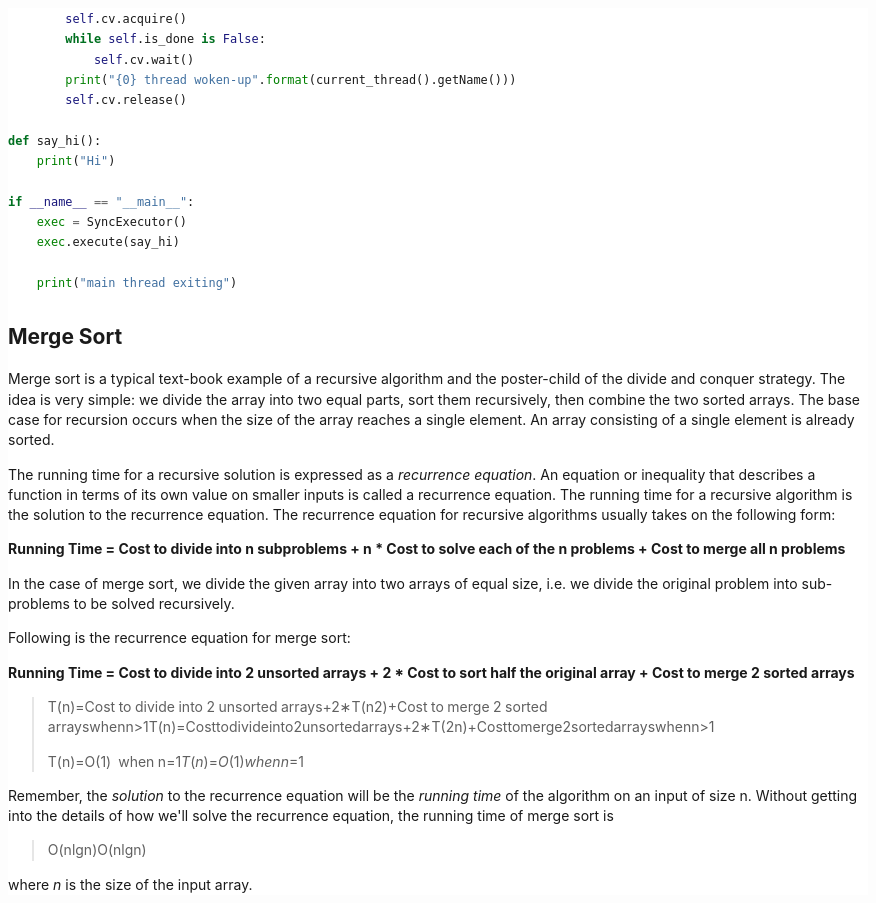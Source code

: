 ```python
        self.cv.acquire()
        while self.is_done is False:
            self.cv.wait()
        print("{0} thread woken-up".format(current_thread().getName()))
        self.cv.release()

def say_hi():
    print("Hi")

if __name__ == "__main__":
    exec = SyncExecutor()
    exec.execute(say_hi)

    print("main thread exiting")
```

## **Merge Sort**

Merge sort is a typical text-book example of a recursive algorithm and the poster-child of the divide and conquer strategy. The idea is very simple: we divide the array into two equal parts, sort them recursively, then combine the two sorted arrays. The base case for recursion occurs when the size of the array reaches a single element. An array consisting of a single element is already sorted.

The running time for a recursive solution is expressed as a *recurrence equation*. An equation or inequality that describes a function in terms of its own value on smaller inputs is called a recurrence equation. The running time for a recursive algorithm is the solution to the recurrence equation. The recurrence equation for recursive algorithms usually takes on the following form:

**Running Time = Cost to divide into n subproblems + n * Cost to solve each of the n problems + Cost to merge all n problems**

In the case of merge sort, we divide the given array into two arrays of equal size, i.e. we divide the original problem into sub-problems to be solved recursively.

Following is the recurrence equation for merge sort:

**Running Time = Cost to divide into 2 unsorted arrays + 2 * Cost to sort half the original array + Cost to merge 2 sorted arrays**

> T(n)=Cost to divide into 2 unsorted arrays+2∗T(n2)+Cost to merge 2 sorted arrayswhenn>1T(n)=Costtodivideinto2unsortedarrays+2∗T(2n​)+Costtomerge2sortedarrayswhenn>1
> 
> 
> T(n)=O(1)  when n=1*T*(*n*)=*O*(1)*whenn*=1
> 

Remember, the *solution* to the recurrence equation will be the *running time* of the algorithm on an input of size n. Without getting into the details of how we'll solve the recurrence equation, the running time of merge sort is

> O(nlgn)O(nlgn)
> 

where *n* is the size of the input array.
